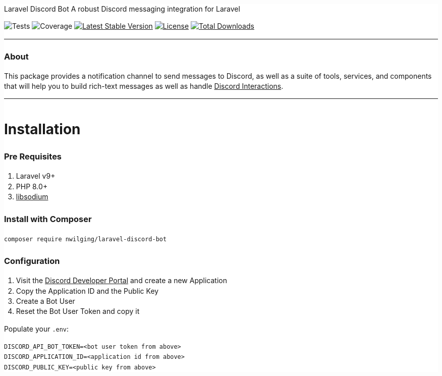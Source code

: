 # 

Laravel Discord Bot
A robust Discord messaging integration for Laravel

![Tests](https://github.com/nwilging/laravel-discord-bot/actions/workflows/main-branch.yml/badge.svg?branch=main)
![Coverage](./.github/coverage-badge.svg)
[![Latest Stable Version](http://poser.pugx.org/nwilging/laravel-discord-bot/v)](https://packagist.org/packages/nwilging/laravel-discord-bot)
[![License](http://poser.pugx.org/nwilging/laravel-discord-bot/license)](https://packagist.org/packages/nwilging/laravel-discord-bot)
[![Total Downloads](http://poser.pugx.org/nwilging/laravel-discord-bot/downloads)](https://packagist.org/packages/nwilging/laravel-discord-bot)

---
### About

This package provides a notification channel to send messages to Discord, as well as a suite of tools, services,
and components that will help you to build rich-text messages as well as handle
[Discord Interactions](https://discord.com/developers/docs/interactions/receiving-and-responding).

---

# Installation

### Pre Requisites
1. Laravel v9+
2. PHP 8.0+
3. [libsodium](https://doc.libsodium.org/bindings_for_other_languages#programming-languages-whose-standard-library-includes-support-for-libsodium)

### Install with Composer
```
composer require nwilging/laravel-discord-bot
```

### Configuration

1. Visit the [Discord Developer Portal](https://discord.com/developers/applications) and create a new Application
2. Copy the Application ID and the Public Key
3. Create a Bot User
4. Reset the Bot User Token and copy it

Populate your `.env`:
```
DISCORD_API_BOT_TOKEN=<bot user token from above>
DISCORD_APPLICATION_ID=<application id from above>
DISCORD_PUBLIC_KEY=<public key from above>
```
